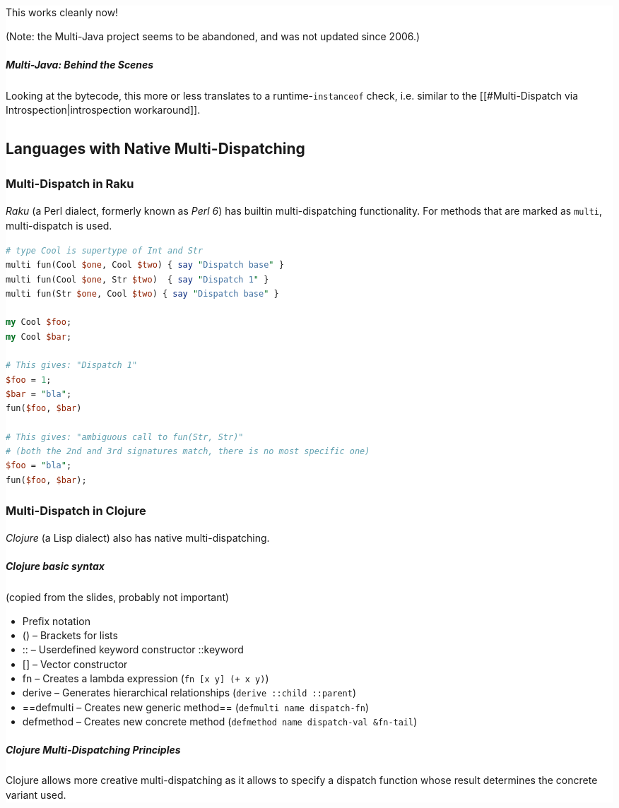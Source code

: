 This works cleanly now!

(Note: the Multi-Java project seems to be abandoned, and was not updated since 2006.)

##### Multi-Java: Behind the Scenes
Looking at the bytecode, this more or less translates to a runtime-`instanceof` check, i.e. similar to the [[#Multi-Dispatch via Introspection|introspection workaround]].


## Languages with Native Multi-Dispatching
### Multi-Dispatch in Raku
*Raku* (a Perl dialect, formerly known as *Perl 6*) has builtin multi-dispatching functionality. For methods that are marked as `multi`, multi-dispatch is used.

```perl
# type Cool is supertype of Int and Str
multi fun(Cool $one, Cool $two) { say "Dispatch base" }
multi fun(Cool $one, Str $two)  { say "Dispatch 1" }
multi fun(Str $one, Cool $two) { say "Dispatch base" }

my Cool $foo;
my Cool $bar;

# This gives: "Dispatch 1"
$foo = 1;
$bar = "bla";
fun($foo, $bar)

# This gives: "ambiguous call to fun(Str, Str)"
# (both the 2nd and 3rd signatures match, there is no most specific one)
$foo = "bla";
fun($foo, $bar);
```

### Multi-Dispatch in Clojure
*Clojure* (a Lisp dialect) also has native multi-dispatching.

##### Clojure basic syntax
(copied from the slides, probably not important)
- Prefix notation
- () – Brackets for lists
- :: – Userdefined keyword constructor ::keyword
- [] – Vector constructor
- fn – Creates a lambda expression (`fn [x y] (+ x y)`)
- derive – Generates hierarchical relationships (`derive ::child ::parent`)
- ==defmulti – Creates new generic method== (`defmulti name dispatch-fn`)
- defmethod – Creates new concrete method (`defmethod name dispatch-val &fn-tail`)

##### Clojure Multi-Dispatching Principles
Clojure allows more creative multi-dispatching as it allows to specify a dispatch function whose result determines the concrete variant used.
